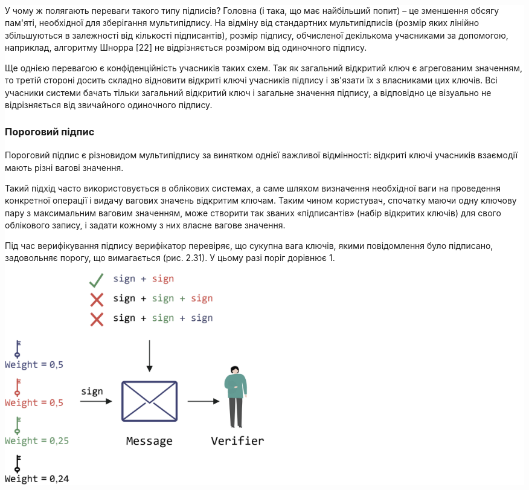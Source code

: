 У чому ж полягають переваги такого типу підписів? Головна (і така, що має найбільший попит) – це зменшення обсягу пам'яті, необхідної для зберігання мультипідпису. На відміну від стандартних мультипідписів (розмір яких лінійно збільшуються в залежності від кількості підписантів), розмір підпису, обчисленої декількома учасниками за допомогою, наприклад, алгоритму Шнорра [22] не відрізняється розміром від одиночного підпису.

Ще однією перевагою є конфіденційність учасників таких схем. Так як загальний відкритий ключ є агрегованим значенням, то третій стороні досить складно відновити відкриті ключі учасників підпису і зв'язати їх з власниками цих ключів. Всі учасники системи бачать тільки загальний відкритий ключ і загальне значення підпису, а відповідно це візуально не відрізняється від звичайного одиночного підпису.

### Пороговий підпис

Пороговий підпис є різновидом мультипідпису за винятком однієї важливої відмінності: відкриті ключі учасників взаємодії мають різні вагові значення.

Такий підхід часто використовується в облікових системах, а саме шляхом визначення необхідної ваги на проведення конкретної операції і видачу вагових значень відкритим ключам. Таким чином користувач, спочатку маючи одну ключову пару з максимальним ваговим значенням, може створити так званих «підписантів» (набір відкритих ключів) для свого облікового запису, і задати кожному з них власне вагове значення.

Під час верифікування підпису верифікатор перевіряє, що сукупна вага ключів, якими повідомлення було підписано, задовольняє порогу, що вимагається (рис. 2.31). У цьому разі поріг дорівнює 1.

<img align="center" width="50%" src="/resources/img/volume-2/2.4-Digital-signature-types/Figure-2.31-Threshold-signature-verification-scheme.png" alt="Рисунок 2.31 – Схема перевірки порогового підпису"/> 
